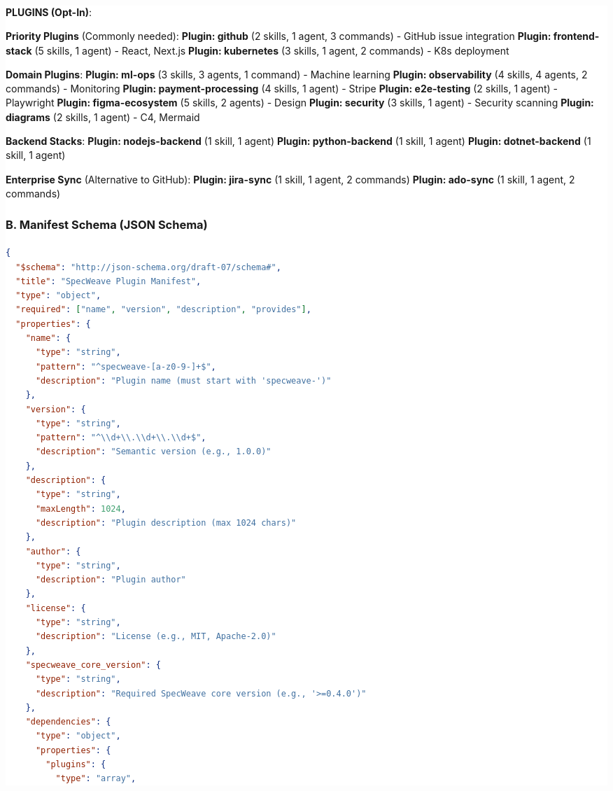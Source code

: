 **PLUGINS (Opt-In)**:

**Priority Plugins** (Commonly needed):
**Plugin: github** (2 skills, 1 agent, 3 commands) - GitHub issue integration
**Plugin: frontend-stack** (5 skills, 1 agent) - React, Next.js
**Plugin: kubernetes** (3 skills, 1 agent, 2 commands) - K8s deployment

**Domain Plugins**:
**Plugin: ml-ops** (3 skills, 3 agents, 1 command) - Machine learning
**Plugin: observability** (4 skills, 4 agents, 2 commands) - Monitoring
**Plugin: payment-processing** (4 skills, 1 agent) - Stripe
**Plugin: e2e-testing** (2 skills, 1 agent) - Playwright
**Plugin: figma-ecosystem** (5 skills, 2 agents) - Design
**Plugin: security** (3 skills, 1 agent) - Security scanning
**Plugin: diagrams** (2 skills, 1 agent) - C4, Mermaid

**Backend Stacks**:
**Plugin: nodejs-backend** (1 skill, 1 agent)
**Plugin: python-backend** (1 skill, 1 agent)
**Plugin: dotnet-backend** (1 skill, 1 agent)

**Enterprise Sync** (Alternative to GitHub):
**Plugin: jira-sync** (1 skill, 1 agent, 2 commands)
**Plugin: ado-sync** (1 skill, 1 agent, 2 commands)

### B. Manifest Schema (JSON Schema)

```json
{
  "$schema": "http://json-schema.org/draft-07/schema#",
  "title": "SpecWeave Plugin Manifest",
  "type": "object",
  "required": ["name", "version", "description", "provides"],
  "properties": {
    "name": {
      "type": "string",
      "pattern": "^specweave-[a-z0-9-]+$",
      "description": "Plugin name (must start with 'specweave-')"
    },
    "version": {
      "type": "string",
      "pattern": "^\\d+\\.\\d+\\.\\d+$",
      "description": "Semantic version (e.g., 1.0.0)"
    },
    "description": {
      "type": "string",
      "maxLength": 1024,
      "description": "Plugin description (max 1024 chars)"
    },
    "author": {
      "type": "string",
      "description": "Plugin author"
    },
    "license": {
      "type": "string",
      "description": "License (e.g., MIT, Apache-2.0)"
    },
    "specweave_core_version": {
      "type": "string",
      "description": "Required SpecWeave core version (e.g., '>=0.4.0')"
    },
    "dependencies": {
      "type": "object",
      "properties": {
        "plugins": {
          "type": "array",
```
